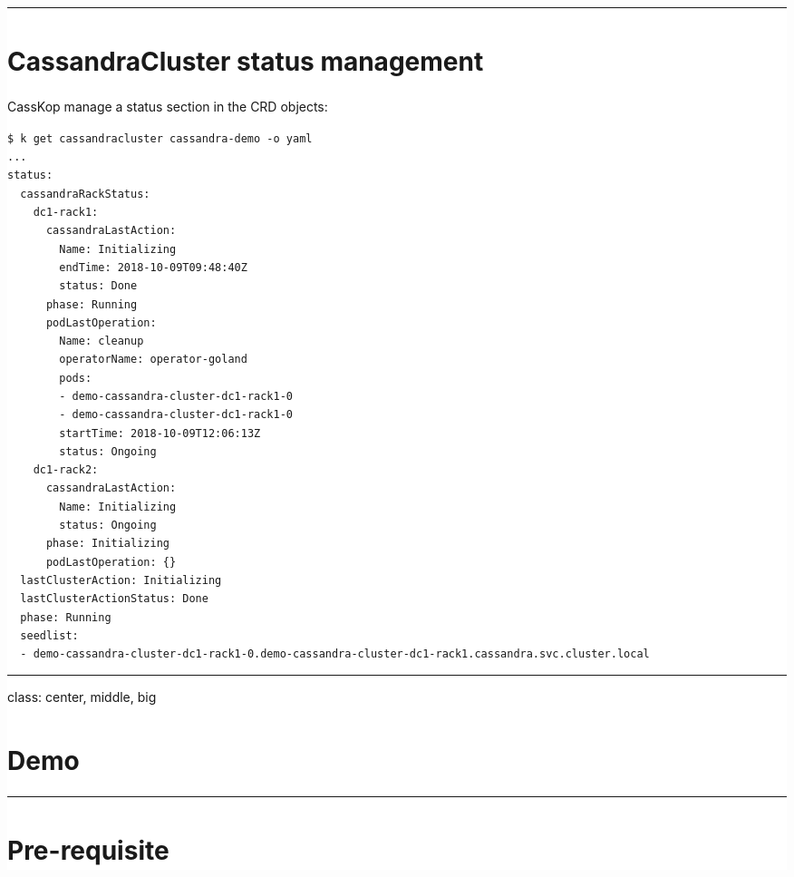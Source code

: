 
---

# CassandraCluster status management

CassKop manage a status section in the CRD objects:


```console
$ k get cassandracluster cassandra-demo -o yaml
...
status:
  cassandraRackStatus:
    dc1-rack1:
      cassandraLastAction:
        Name: Initializing
        endTime: 2018-10-09T09:48:40Z
        status: Done
      phase: Running
      podLastOperation:
        Name: cleanup
        operatorName: operator-goland
        pods:
        - demo-cassandra-cluster-dc1-rack1-0
        - demo-cassandra-cluster-dc1-rack1-0
        startTime: 2018-10-09T12:06:13Z
        status: Ongoing
    dc1-rack2:
      cassandraLastAction:
        Name: Initializing
        status: Ongoing
      phase: Initializing
      podLastOperation: {}
  lastClusterAction: Initializing
  lastClusterActionStatus: Done
  phase: Running
  seedlist:
  - demo-cassandra-cluster-dc1-rack1-0.demo-cassandra-cluster-dc1-rack1.cassandra.svc.cluster.local
```

---


class: center, middle, big



# Demo

---

# Pre-requisite
